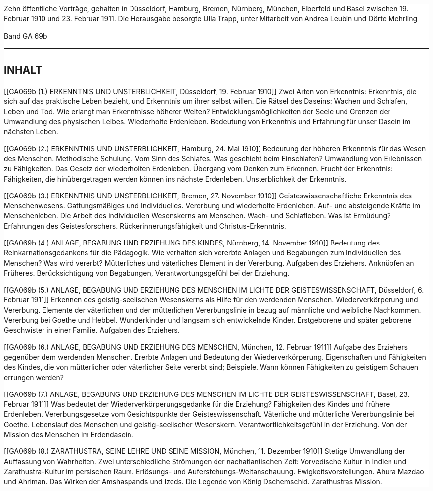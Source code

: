 Zehn öffentliche Vorträge, gehalten in Düsseldorf, Hamburg, Bremen, Nürnberg, München, Elberfeld und Basel zwischen 19. Februar 1910 und 23. Februar 1911. Die Herausgabe besorgte Ulla Trapp, unter Mitarbeit von Andrea Leubin und Dörte Mehrling 

Band GA 69b
___

## INHALT

[[GA069b (1.) ERKENNTNIS UND UNSTERBLICHKEIT, Düsseldorf, 19. Februar 1910]]
Zwei Arten von Erkenntnis: Erkenntnis, die sich auf das praktische Leben bezieht, und Erkenntnis um ihrer selbst willen. Die Rätsel des Daseins: Wachen und Schlafen, Leben und Tod. Wie erlangt man Erkenntnisse höherer Welten? Entwicklungsmöglichkeiten der Seele und Grenzen der Umwandlung des physischen Leibes. Wiederholte Erdenleben. Bedeutung von Erkenntnis und Erfahrung für unser Dasein im nächsten Leben.

[[GA069b (2.) ERKENNTNIS UND UNSTERBLICHKEIT, Hamburg, 24. Mai 1910]]
Bedeutung der höheren Erkenntnis für das Wesen des Menschen. Methodische Schulung. Vom Sinn des Schlafes. Was geschieht beim Einschlafen? Umwandlung von Erlebnissen zu Fähigkeiten. Das Gesetz der wiederholten Erdenleben. Übergang vom Denken zum Erkennen. Frucht der Erkenntnis: Fähigkeiten, die hinübergetragen werden können ins nächste Erdenleben. Unsterblichkeit der Erkenntnis.

[[GA069b (3.) ERKENNTNIS UND UNSTERBLICHKEIT, Bremen, 27. November 1910]]
Geisteswissenschaftliche Erkenntnis des Menschenwesens. Gattungsmäßiges und Individuelles. Vererbung und wiederholte Erdenleben. Auf- und absteigende Kräfte im Menschenleben. Die Arbeit des individuellen Wesenskerns am Menschen. Wach- und Schlafleben. Was ist Ermüdung? Erfahrungen des Geistesforschers. Rückerinnerungsfähigkeit und Christus-Erkenntnis.

[[GA069b (4.) ANLAGE, BEGABUNG UND ERZIEHUNG DES KINDES, Nürnberg, 14. November 1910]]
Bedeutung des Reinkarnationsgedankens für die Pädagogik. Wie verhalten sich vererbte Anlagen und Begabungen zum Individuellen des Menschen? Was wird vererbt? Mütterliches und väterliches Element in der Vererbung. Aufgaben des Erziehers. Anknüpfen an Früheres. Berücksichtigung von Begabungen, Verantwortungsgefühl bei der Erziehung.

[[GA069b (5.) ANLAGE, BEGABUNG UND ERZIEHUNG DES MENSCHEN IM LICHTE DER GEISTESWISSENSCHAFT, Düsseldorf, 6. Februar 1911]]
Erkennen des geistig-seelischen Wesenskerns als Hilfe für den werdenden Menschen. Wiederverkörperung und Vererbung. Elemente der väterlichen und der mütterlichen Vererbungslinie in bezug auf männliche und weibliche Nachkommen. Vererbung bei Goethe und Hebbel. Wunderkinder und langsam sich entwickelnde Kinder. Erstgeborene und später geborene Geschwister in einer Familie. Aufgaben des Erziehers.

[[GA069b (6.) ANLAGE, BEGABUNG UND ERZIEHUNG DES MENSCHEN, München, 12. Februar 1911]]
Aufgabe des Erziehers gegenüber dem werdenden Menschen. Ererbte Anlagen und Bedeutung der Wiederverkörperung. Eigenschaften und Fähigkeiten des Kindes, die von mütterlicher oder väterlicher Seite vererbt sind; Beispiele. Wann können Fähigkeiten zu geistigem Schauen errungen werden?

[[GA069b (7.) ANLAGE, BEGABUNG UND ERZIEHUNG DES MENSCHEN IM LICHTE DER GEISTESWISSENSCHAFT, Basel, 23. Februar 1911]]
Was bedeutet der Wiederverkörperungsgedanke für die Erziehung? Fähigkeiten des Kindes und frühere Erdenleben. Vererbungsgesetze vom Gesichtspunkte der Geisteswissenschaft. Väterliche und mütterliche Vererbungslinie bei Goethe. Lebenslauf des Menschen und geistig-seelischer Wesenskern. Verantwortlichkeitsgefühl in der Erziehung. Von der Mission des Menschen im Erdendasein.

[[GA069b (8.) ZARATHUSTRA, SEINE LEHRE UND SEINE MISSION, München, 11. Dezember 1910]]
Stetige Umwandlung der Auffassung von Wahrheiten. Zwei unterschiedliche Strömungen der nachatlantischen Zeit: Vorvedische Kultur in Indien und Zarathustra-Kultur im persischen Raum. Erlösungs- und Auferstehungs-Weltanschauung. Ewigkeitsvorstellungen. Ahura Mazdao und Ahriman. Das Wirken der Amshaspands und Izeds. Die Legende von König Dschemschid. Zarathustras Mission.
